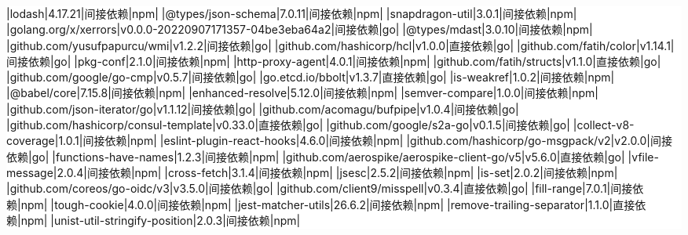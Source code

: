 |lodash|4.17.21|间接依赖|npm|
|@types/json-schema|7.0.11|间接依赖|npm|
|snapdragon-util|3.0.1|间接依赖|npm|
|golang.org/x/xerrors|v0.0.0-20220907171357-04be3eba64a2|间接依赖|go|
|@types/mdast|3.0.10|间接依赖|npm|
|github.com/yusufpapurcu/wmi|v1.2.2|间接依赖|go|
|github.com/hashicorp/hcl|v1.0.0|直接依赖|go|
|github.com/fatih/color|v1.14.1|间接依赖|go|
|pkg-conf|2.1.0|间接依赖|npm|
|http-proxy-agent|4.0.1|间接依赖|npm|
|github.com/fatih/structs|v1.1.0|直接依赖|go|
|github.com/google/go-cmp|v0.5.7|间接依赖|go|
|go.etcd.io/bbolt|v1.3.7|直接依赖|go|
|is-weakref|1.0.2|间接依赖|npm|
|@babel/core|7.15.8|间接依赖|npm|
|enhanced-resolve|5.12.0|间接依赖|npm|
|semver-compare|1.0.0|间接依赖|npm|
|github.com/json-iterator/go|v1.1.12|间接依赖|go|
|github.com/acomagu/bufpipe|v1.0.4|间接依赖|go|
|github.com/hashicorp/consul-template|v0.33.0|直接依赖|go|
|github.com/google/s2a-go|v0.1.5|间接依赖|go|
|collect-v8-coverage|1.0.1|间接依赖|npm|
|eslint-plugin-react-hooks|4.6.0|间接依赖|npm|
|github.com/hashicorp/go-msgpack/v2|v2.0.0|间接依赖|go|
|functions-have-names|1.2.3|间接依赖|npm|
|github.com/aerospike/aerospike-client-go/v5|v5.6.0|直接依赖|go|
|vfile-message|2.0.4|间接依赖|npm|
|cross-fetch|3.1.4|间接依赖|npm|
|jsesc|2.5.2|间接依赖|npm|
|is-set|2.0.2|间接依赖|npm|
|github.com/coreos/go-oidc/v3|v3.5.0|间接依赖|go|
|github.com/client9/misspell|v0.3.4|直接依赖|go|
|fill-range|7.0.1|间接依赖|npm|
|tough-cookie|4.0.0|间接依赖|npm|
|jest-matcher-utils|26.6.2|间接依赖|npm|
|remove-trailing-separator|1.1.0|直接依赖|npm|
|unist-util-stringify-position|2.0.3|间接依赖|npm|
